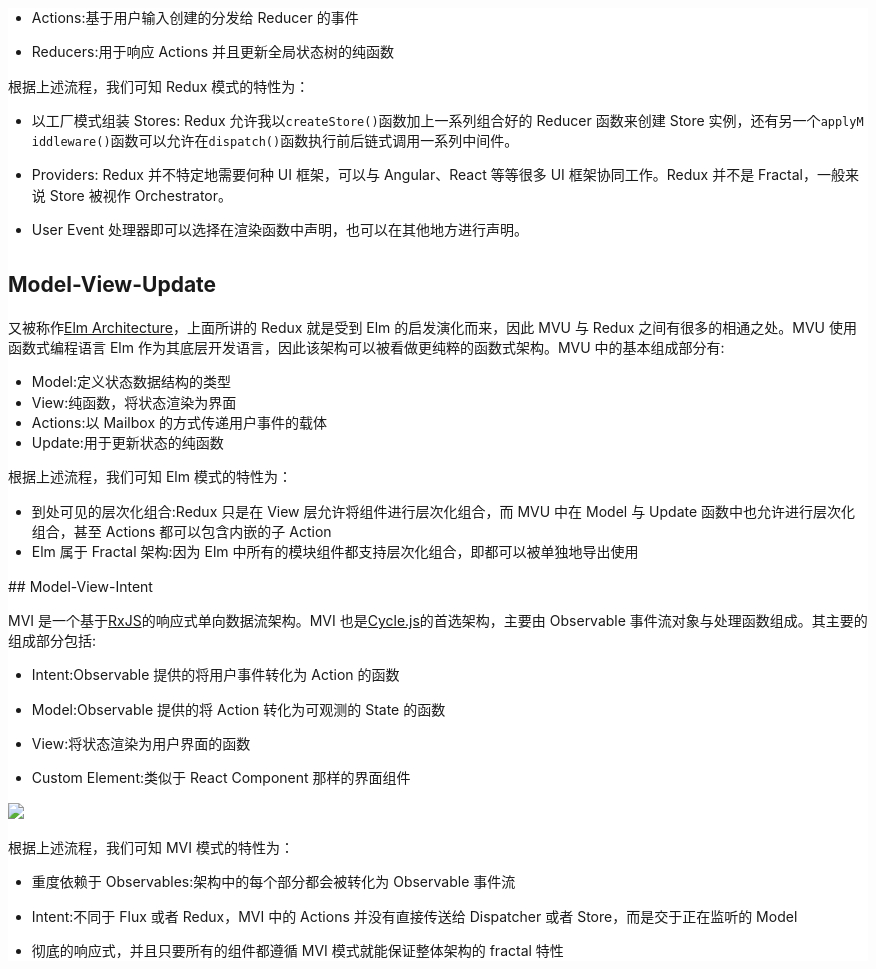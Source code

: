 - Actions:基于用户输入创建的分发给 Reducer 的事件

- Reducers:用于响应 Actions 并且更新全局状态树的纯函数

根据上述流程，我们可知 Redux 模式的特性为：

- 以工厂模式组装 Stores: Redux 允许我以`createStore()`函数加上一系列组合好的 Reducer 函数来创建 Store 实例，还有另一个`applyMiddleware()`函数可以允许在`dispatch()`函数执行前后链式调用一系列中间件。

- Providers: Redux 并不特定地需要何种 UI 框架，可以与 Angular、React 等等很多 UI 框架协同工作。Redux 并不是 Fractal，一般来说 Store 被视作 Orchestrator。

- User Event 处理器即可以选择在渲染函数中声明，也可以在其他地方进行声明。

## Model-View-Update

又被称作[Elm Architecture](https://github.com/evancz/elm-architecture-tutorial/)，上面所讲的 Redux 就是受到 Elm 的启发演化而来，因此 MVU 与 Redux 之间有很多的相通之处。MVU 使用函数式编程语言 Elm 作为其底层开发语言，因此该架构可以被看做更纯粹的函数式架构。MVU 中的基本组成部分有:

- Model:定义状态数据结构的类型
- View:纯函数，将状态渲染为界面
- Actions:以 Mailbox 的方式传递用户事件的载体
- Update:用于更新状态的纯函数

根据上述流程，我们可知 Elm 模式的特性为：

- 到处可见的层次化组合:Redux 只是在 View 层允许将组件进行层次化组合，而 MVU 中在 Model 与 Update 函数中也允许进行层次化组合，甚至 Actions 都可以包含内嵌的子 Action
- Elm 属于 Fractal 架构:因为 Elm 中所有的模块组件都支持层次化组合，即都可以被单独地导出使用

## Model-View-Intent

MVI 是一个基于[RxJS](https://github.com/Reactive-Extensions/RxJS)的响应式单向数据流架构。MVI 也是[Cycle.js](http://cycle.js.org/)的首选架构，主要由 Observable 事件流对象与处理函数组成。其主要的组成部分包括:

- Intent:Observable 提供的将用户事件转化为 Action 的函数

- Model:Observable 提供的将 Action 转化为可观测的 State 的函数

- View:将状态渲染为用户界面的函数

- Custom Element:类似于 React Component 那样的界面组件

![](http://staltz.com/img/mvi-unidir-ui-arch.jpg)

根据上述流程，我们可知 MVI 模式的特性为：

- 重度依赖于 Observables:架构中的每个部分都会被转化为 Observable 事件流

- Intent:不同于 Flux 或者 Redux，MVI 中的 Actions 并没有直接传送给 Dispatcher 或者 Store，而是交于正在监听的 Model

- 彻底的响应式，并且只要所有的组件都遵循 MVI 模式就能保证整体架构的 fractal 特性
